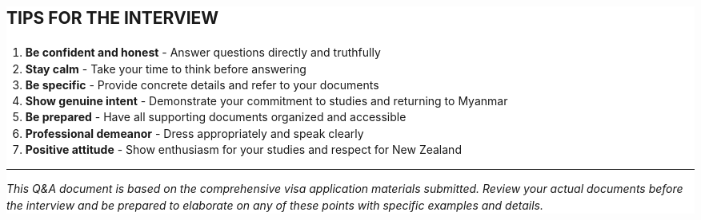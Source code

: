 
## **TIPS FOR THE INTERVIEW**
1. **Be confident and honest** - Answer questions directly and truthfully
2. **Stay calm** - Take your time to think before answering
3. **Be specific** - Provide concrete details and refer to your documents
4. **Show genuine intent** - Demonstrate your commitment to studies and returning to Myanmar
5. **Be prepared** - Have all supporting documents organized and accessible
6. **Professional demeanor** - Dress appropriately and speak clearly
7. **Positive attitude** - Show enthusiasm for your studies and respect for New Zealand

---

*This Q&A document is based on the comprehensive visa application materials submitted. Review your actual documents before the interview and be prepared to elaborate on any of these points with specific examples and details.*